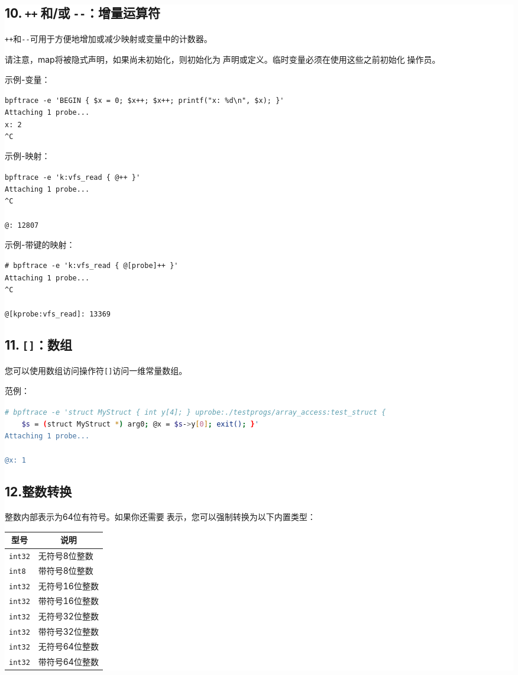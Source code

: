 ## 10. `++` 和/或 `--`：增量运算符

`++`和`--`可用于方便地增加或减少映射或变量中的计数器。

请注意，map将被隐式声明，如果尚未初始化，则初始化为 声明或定义。临时变量必须在使用这些之前初始化 操作员。

示例-变量：

```
bpftrace -e 'BEGIN { $x = 0; $x++; $x++; printf("x: %d\n", $x); }'
Attaching 1 probe...
x: 2
^C
```

示例-映射：

```
bpftrace -e 'k:vfs_read { @++ }'
Attaching 1 probe...
^C

@: 12807
```

示例-带键的映射：

```
# bpftrace -e 'k:vfs_read { @[probe]++ }'
Attaching 1 probe...
^C

@[kprobe:vfs_read]: 13369
```

## 11. `[]`：数组

您可以使用数组访问操作符`[]`访问一维常量数组。

范例：

```sh
# bpftrace -e 'struct MyStruct { int y[4]; } uprobe:./testprogs/array_access:test_struct {
    $s = (struct MyStruct *) arg0; @x = $s->y[0]; exit(); }'
Attaching 1 probe...

@x: 1
```

## 12.整数转换

整数内部表示为64位有符号。如果你还需要 表示，您可以强制转换为以下内置类型：

| 型号    | 说明           |
| ------- | -------------- |
| `int32` | 无符号8位整数  |
| `int8`  | 带符号8位整数  |
| `int32` | 无符号16位整数 |
| `int32` | 带符号16位整数 |
| `int32` | 无符号32位整数 |
| `int32` | 带符号32位整数 |
| `int32` | 无符号64位整数 |
| `int32` | 带符号64位整数 |